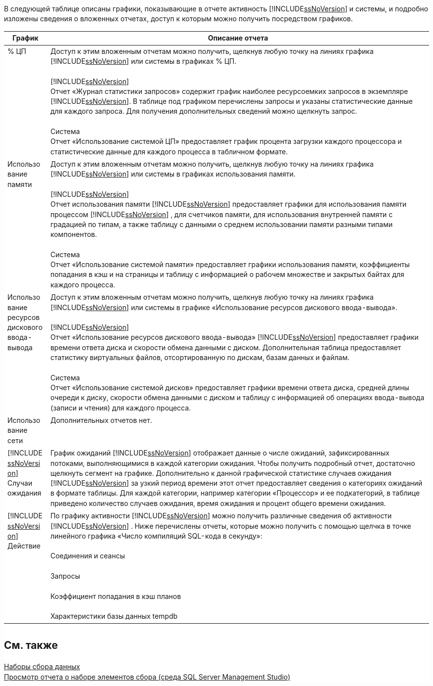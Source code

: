  В следующей таблице описаны графики, показывающие в отчете активность [!INCLUDE[ssNoVersion](../../includes/ssnoversion-md.md)] и системы, и подробно изложены сведения о вложенных отчетах, доступ к которым можно получить посредством графиков.  
  
|График|Описание отчета|  
|-----------|------------------------|  
|% ЦП|Доступ к этим вложенным отчетам можно получить, щелкнув любую точку на линиях графика [!INCLUDE[ssNoVersion](../../includes/ssnoversion-md.md)] или системы в графиках % ЦП.<br /><br /> [!INCLUDE[ssNoVersion](../../includes/ssnoversion-md.md)]<br /> Отчет «Журнал статистики запросов» содержит график наиболее ресурсоемких запросов в экземпляре [!INCLUDE[ssNoVersion](../../includes/ssnoversion-md.md)]. В таблице под графиком перечислены запросы и указаны статистические данные для каждого запроса. Для получения дополнительных сведений можно щелкнуть запрос.<br /><br /> Система<br /> Отчет «Использование системой ЦП» предоставляет график процента загрузки каждого процессора и статистические данные для каждого процесса в табличном формате.|  
|Использование памяти|Доступ к этим вложенным отчетам можно получить, щелкнув любую точку на линиях графика [!INCLUDE[ssNoVersion](../../includes/ssnoversion-md.md)] или системы в графиках использования памяти.<br /><br /> [!INCLUDE[ssNoVersion](../../includes/ssnoversion-md.md)]<br /> Отчет использования памяти [!INCLUDE[ssNoVersion](../../includes/ssnoversion-md.md)] предоставляет графики для использования памяти процессом [!INCLUDE[ssNoVersion](../../includes/ssnoversion-md.md)] , для счетчиков памяти, для использования внутренней памяти с градацией по типам, а также таблицу с данными о среднем использовании памяти разными типами компонентов.<br /><br /> Система<br /> Отчет «Использование системой памяти» предоставляет графики использования памяти, коэффициенты попадания в кэш и на страницы и таблицу с информацией о рабочем множестве и закрытых байтах для каждого процесса.|  
|Использование ресурсов дискового ввода-вывода|Доступ к этим вложенным отчетам можно получить, щелкнув любую точку на линиях графика [!INCLUDE[ssNoVersion](../../includes/ssnoversion-md.md)] или системы в графике «Использование ресурсов дискового ввода-вывода».<br /><br /> [!INCLUDE[ssNoVersion](../../includes/ssnoversion-md.md)]<br /> Отчет «Использование ресурсов дискового ввода-вывода» [!INCLUDE[ssNoVersion](../../includes/ssnoversion-md.md)] предоставляет графики времени ответа диска и скорости обмена данными с диском. Дополнительная таблица предоставляет статистику виртуальных файлов, отсортированную по дискам, базам данных и файлам.<br /><br /> Система<br /> Отчет «Использование системой дисков» предоставляет графики времени ответа диска, средней длины очереди к диску, скорости обмена данными с диском и таблицу с информацией об операциях ввода-вывода (записи и чтения) для каждого процесса.|  
|Использование сети|Дополнительных отчетов нет.|  
|[!INCLUDE[ssNoVersion](../../includes/ssnoversion-md.md)] Случаи ожидания|График ожиданий [!INCLUDE[ssNoVersion](../../includes/ssnoversion-md.md)] отображает данные о числе ожиданий, зафиксированных потоками, выполняющимися в каждой категории ожидания. Чтобы получить подробный отчет, достаточно щелкнуть сегмент на графике. Дополнительно к данной графической статистике случаев ожидания [!INCLUDE[ssNoVersion](../../includes/ssnoversion-md.md)] за узкий период времени этот отчет предоставляет сведения о категориях ожиданий в формате таблицы. Для каждой категории, например категории «Процессор» и ее подкатегорий, в таблице приведено количество случаев ожидания, время ожидания и процент общего времени ожидания.|  
|[!INCLUDE[ssNoVersion](../../includes/ssnoversion-md.md)] Действие|По графику активности [!INCLUDE[ssNoVersion](../../includes/ssnoversion-md.md)] можно получить различные сведения об активности [!INCLUDE[ssNoVersion](../../includes/ssnoversion-md.md)] . Ниже перечислены отчеты, которые можно получить с помощью щелчка в точке линейного графика «Число компиляций SQL-кода в секунду»:<br /><br /> Соединения и сеансы<br /><br /> Запросы<br /><br /> Коэффициент попадания в кэш планов<br /><br /> Характеристики базы данных tempdb|  
  
## <a name="see-also"></a>См. также  
 [Наборы сбора данных](data-collection.md)   
 [Просмотр отчета о наборе элементов сбора (среда SQL Server Management Studio)](view-a-collection-set-report-sql-server-management-studio.md)  
  
  
